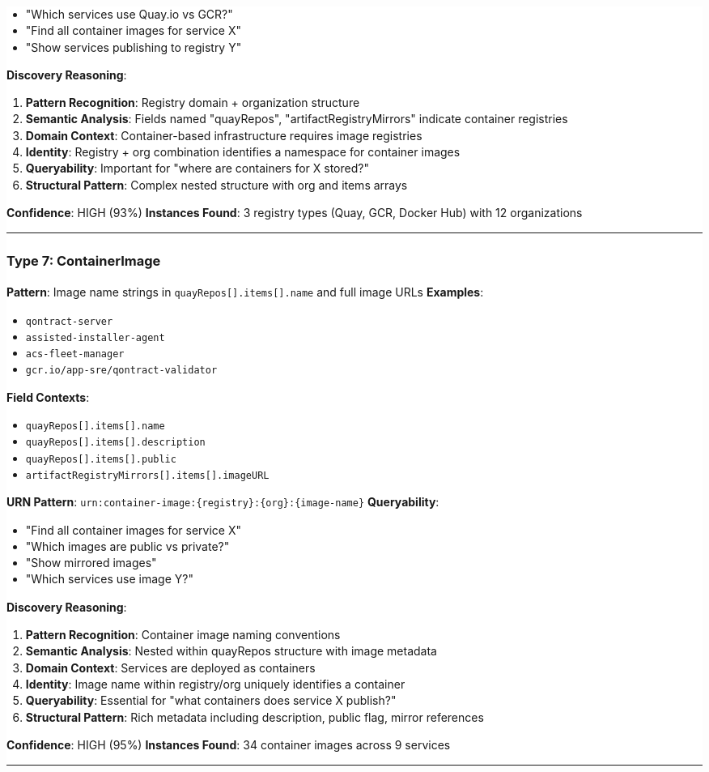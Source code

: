 - "Which services use Quay.io vs GCR?"
- "Find all container images for service X"
- "Show services publishing to registry Y"

**Discovery Reasoning**:

1. **Pattern Recognition**: Registry domain + organization structure
2. **Semantic Analysis**: Fields named "quayRepos", "artifactRegistryMirrors" indicate container registries
3. **Domain Context**: Container-based infrastructure requires image registries
4. **Identity**: Registry + org combination identifies a namespace for container images
5. **Queryability**: Important for "where are containers for X stored?"
6. **Structural Pattern**: Complex nested structure with org and items arrays

**Confidence**: HIGH (93%)
**Instances Found**: 3 registry types (Quay, GCR, Docker Hub) with 12 organizations

---

### Type 7: ContainerImage

**Pattern**: Image name strings in `quayRepos[].items[].name` and full image URLs
**Examples**:

- `qontract-server`
- `assisted-installer-agent`
- `acs-fleet-manager`
- `gcr.io/app-sre/qontract-validator`

**Field Contexts**:

- `quayRepos[].items[].name`
- `quayRepos[].items[].description`
- `quayRepos[].items[].public`
- `artifactRegistryMirrors[].items[].imageURL`

**URN Pattern**: `urn:container-image:{registry}:{org}:{image-name}`
**Queryability**:

- "Find all container images for service X"
- "Which images are public vs private?"
- "Show mirrored images"
- "Which services use image Y?"

**Discovery Reasoning**:

1. **Pattern Recognition**: Container image naming conventions
2. **Semantic Analysis**: Nested within quayRepos structure with image metadata
3. **Domain Context**: Services are deployed as containers
4. **Identity**: Image name within registry/org uniquely identifies a container
5. **Queryability**: Essential for "what containers does service X publish?"
6. **Structural Pattern**: Rich metadata including description, public flag, mirror references

**Confidence**: HIGH (95%)
**Instances Found**: 34 container images across 9 services

---
